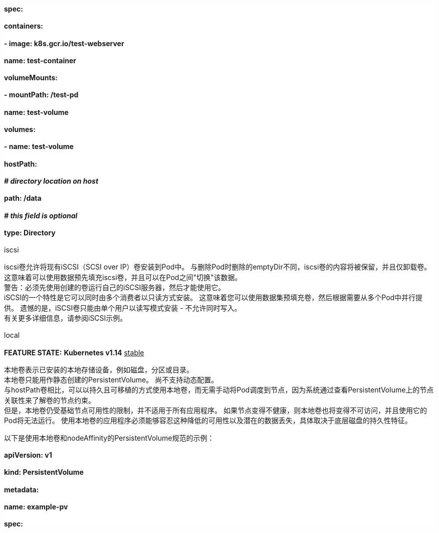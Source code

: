 **spec:**

**containers:**

**- image: k8s.gcr.io/test-webserver**

**name: test-container**

**volumeMounts:**

**- mountPath: /test-pd**

**name: test-volume**

**volumes:**

**- name: test-volume**

**hostPath:**

***\# directory location on host***

**path: /data**

***\# this field is optional***

**type: Directory**

iscsi

iscsi卷允许将现有iSCSI（SCSI over IP）卷安装到Pod中。
与删除Pod时删除的emptyDir不同，iscsi卷的内容将被保留，并且仅卸载卷。
这意味着可以使用数据预先填充iscsi卷，并且可以在Pod之间"切换"该数据。\
警告：必须先使用创建的卷运行自己的iSCSI服务器，然后才能使用它。\
iSCSI的一个特性是它可以同时由多个消费者以只读方式安装。
这意味着您可以使用数据集预填充卷，然后根据需要从多个Pod中并行提供。
遗憾的是，iSCSI卷只能由单个用户以读写模式安装 - 不允许同时写入。\
有关更多详细信息，请参阅iSCSI示例。

local

**FEATURE STATE:** **Kubernetes v1.14**
[stable](https://kubernetes.io/docs/concepts/storage/volumes/)

本地卷表示已安装的本地存储设备，例如磁盘，分区或目录。\
本地卷只能用作静态创建的PersistentVolume。 尚不支持动态配置。\
与hostPath卷相比，可以以持久且可移植的方式使用本地卷，而无需手动将Pod调度到节点，因为系统通过查看PersistentVolume上的节点关联性来了解卷的节点约束。\
但是，本地卷仍受基础节点可用性的限制，并不适用于所有应用程序。
如果节点变得不健康，则本地卷也将变得不可访问，并且使用它的Pod将无法运行。
使用本地卷的应用程序必须能够容忍这种降低的可用性以及潜在的数据丢失，具体取决于底层磁盘的持久性特征。

以下是使用本地卷和nodeAffinity的PersistentVolume规范的示例：

**apiVersion: v1**

**kind: PersistentVolume**

**metadata:**

**name: example-pv**

**spec:**
